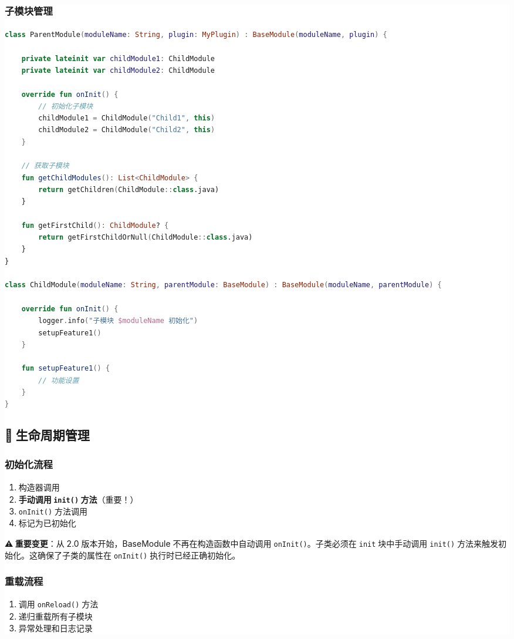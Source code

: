 ### 子模块管理

```kotlin
class ParentModule(moduleName: String, plugin: MyPlugin) : BaseModule(moduleName, plugin) {

    private lateinit var childModule1: ChildModule
    private lateinit var childModule2: ChildModule

    override fun onInit() {
        // 初始化子模块
        childModule1 = ChildModule("Child1", this)
        childModule2 = ChildModule("Child2", this)
    }

    // 获取子模块
    fun getChildModules(): List<ChildModule> {
        return getChildren(ChildModule::class.java)
    }

    fun getFirstChild(): ChildModule? {
        return getFirstChildOrNull(ChildModule::class.java)
    }
}

class ChildModule(moduleName: String, parentModule: BaseModule) : BaseModule(moduleName, parentModule) {

    override fun onInit() {
        logger.info("子模块 $moduleName 初始化")
        setupFeature1()
    }

    fun setupFeature1() {
        // 功能设置
    }
}
```

## 🔄 生命周期管理

### 初始化流程
1. 构造器调用
2. **手动调用 `init()` 方法**（重要！）
3. `onInit()` 方法调用
4. 标记为已初始化

**⚠️ 重要变更**：从 2.0 版本开始，BaseModule 不再在构造函数中自动调用 `onInit()`。子类必须在 `init` 块中手动调用 `init()` 方法来触发初始化。这确保了子类的属性在 `onInit()` 执行时已经正确初始化。

### 重载流程
1. 调用 `onReload()` 方法
2. 递归重载所有子模块
3. 异常处理和日志记录
